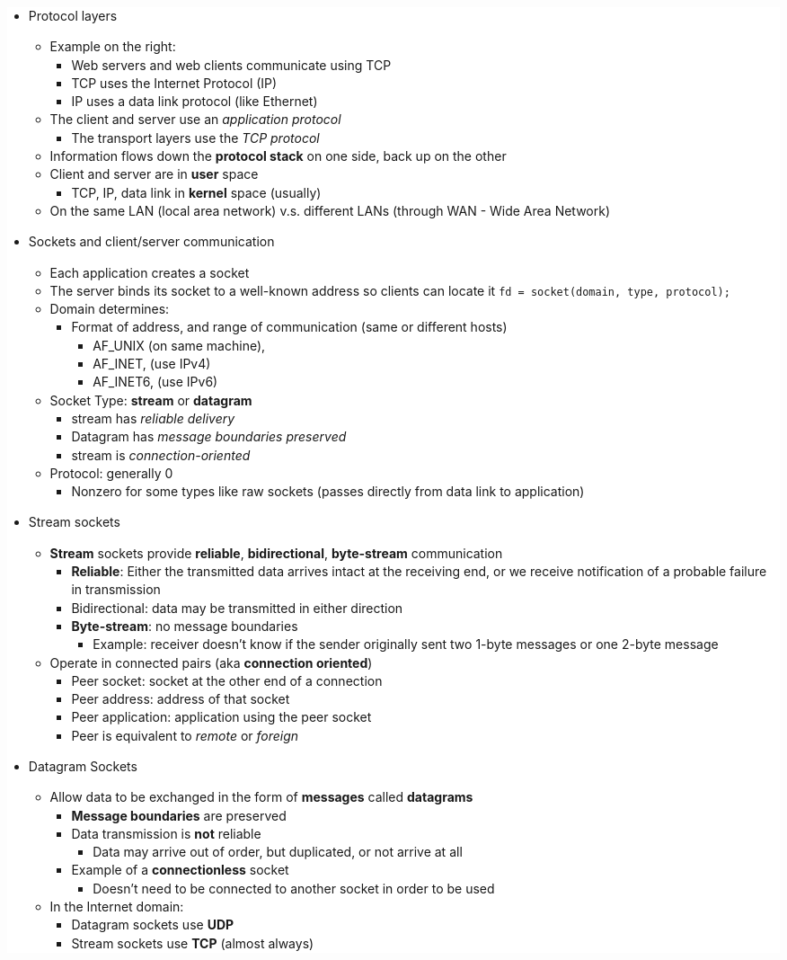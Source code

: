 - Protocol layers
    - Example on the right: 
        - Web servers and web clients communicate using TCP
        - TCP uses the Internet Protocol (IP)
        - IP uses a data link protocol (like Ethernet)
    - The client and server use an *application protocol*
        - The transport layers use the *TCP protocol*
    - Information flows down the **protocol stack** on one side, back up on the other
    - Client and server are in **user** space
        - TCP, IP, data link in **kernel** space (usually)
    - On the same LAN (local area network) v.s. different LANs (through WAN - Wide Area Network)

- Sockets and client/server communication
    - Each application creates a socket
    - The server binds its socket to a well-known address so clients can locate it `fd = socket(domain, type, protocol);`
    - Domain determines:
        - Format of address, and range of communication (same or different hosts)
            - AF_UNIX (on same machine), 
            - AF_INET, (use IPv4)
            - AF_INET6, (use IPv6)
    - Socket Type: **stream** or **datagram**
        + stream has *reliable delivery*
        + Datagram has *message boundaries preserved*
        + stream is *connection-oriented*
    - Protocol: generally 0
        - Nonzero for some types like raw sockets (passes directly from data link to application)

- Stream sockets
    + **Stream** sockets provide **reliable**, **bidirectional**, **byte-stream** communication
        - **Reliable**: Either the transmitted data arrives intact at the receiving end, or we receive notification of a probable failure in transmission
        - Bidirectional: data may be transmitted in either direction
        - **Byte-stream**: no message boundaries
            - Example: receiver doesn’t know if the sender originally sent two 1-byte messages or one 2-byte message
    - Operate in connected pairs (aka **connection oriented**)
        - Peer socket: socket at the other end of a connection
        - Peer address: address of that socket
        - Peer application: application using the peer socket
        - Peer is equivalent to *remote* or *foreign*

- Datagram Sockets
    + Allow data to be exchanged in the form of **messages** called **datagrams**
        + **Message boundaries** are preserved
        + Data transmission is **not** reliable
            + Data may arrive out of order, but duplicated, or not arrive at all
        + Example of a **connectionless** socket
            - Doesn’t need to be connected to another socket in order to be used
    - In the Internet domain:
        - Datagram sockets use **UDP**
        - Stream sockets use **TCP** (almost always)
